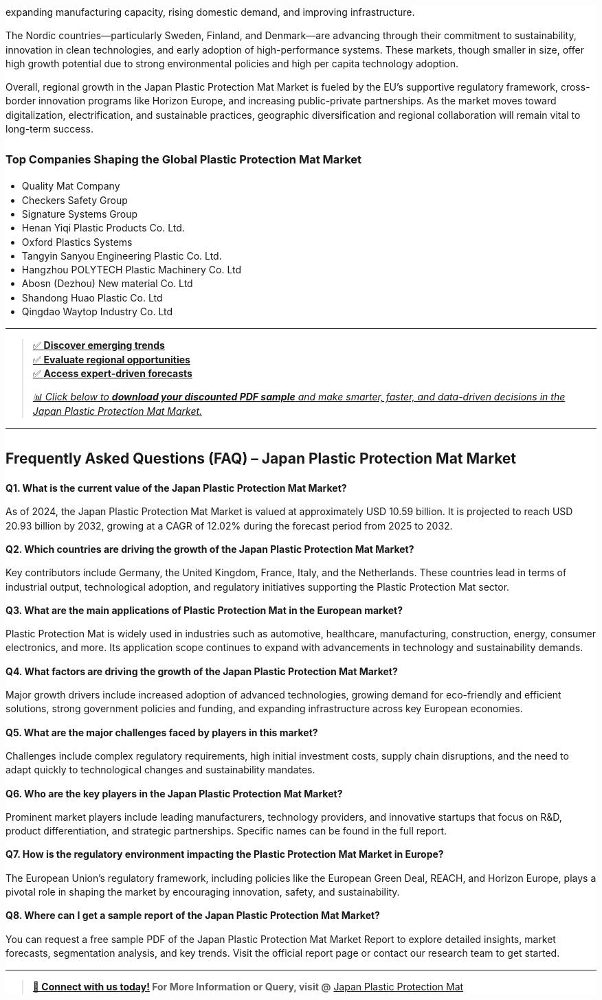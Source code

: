 expanding manufacturing capacity, rising domestic demand, and improving infrastructure.</p><p>The Nordic countries&mdash;particularly Sweden, Finland, and Denmark&mdash;are advancing through their commitment to sustainability, innovation in clean technologies, and early adoption of high-performance systems. These markets, though smaller in size, offer high growth potential due to strong environmental policies and high per capita technology adoption.</p><p>Overall, regional growth in the Japan Plastic Protection Mat Market is fueled by the EU&rsquo;s supportive regulatory framework, cross-border innovation programs like Horizon Europe, and increasing public-private partnerships. As the market moves toward digitalization, electrification, and sustainable practices, geographic diversification and regional collaboration will remain vital to long-term success.</p><p><h3>Top Companies Shaping the Global Plastic Protection Mat Market </h3><ul><li>Quality Mat Company</li><li>Checkers Safety Group</li><li>Signature Systems Group</li><li>Henan Yiqi Plastic Products Co. Ltd.</li><li>Oxford Plastics Systems</li><li>Tangyin Sanyou Engineering Plastic Co. Ltd.</li><li>Hangzhou POLYTECH Plastic Machinery Co. Ltd</li><li>Abosn (Dezhou) New material Co. Ltd</li><li>Shandong Huao Plastic Co. Ltd</li><li>Qingdao Waytop Industry Co. Ltd</li></ul></p><hr /><blockquote><p><a href="https://www.marketresearchintellect.com/ask-for-discount/?rid=962618&amp;amp;utm_source=Github-JP&amp;amp;utm_medium=019">✅ <strong data-start="617" data-end="645">Discover emerging trends</strong></a><br data-start="645" data-end="648" /><a href="https://www.marketresearchintellect.com/ask-for-discount/?rid=962618&amp;amp;utm_source=Github-JP&amp;amp;utm_medium=019"> ✅ <strong data-start="650" data-end="685">Evaluate regional opportunities</strong></a><br data-start="685" data-end="688" /><a href="https://www.marketresearchintellect.com/ask-for-discount/?rid=962618&amp;amp;utm_source=Github-JP&amp;amp;utm_medium=019"> ✅ <strong data-start="690" data-end="724">Access expert-driven forecasts</strong></a></p><p class="" data-start="728" data-end="864"><em><a href="https://www.marketresearchintellect.com/ask-for-discount/?rid=962618&amp;amp;utm_source=Github-JP&amp;amp;utm_medium=019">📊 Click below to <strong data-start="746" data-end="785">download your discounted PDF sample</strong> and make smarter, faster, and data-driven decisions in the Japan Plastic Protection Mat Market.</a></em></p></blockquote><hr /><h2>Frequently Asked Questions (FAQ) &ndash; Japan Plastic Protection Mat Market</h2><p><strong>Q1. What is the current value of the Japan Plastic Protection Mat Market?</strong></p><p>As of 2024, the Japan Plastic Protection Mat Market is valued at approximately USD 10.59 billion. It is projected to reach USD 20.93 billion by 2032, growing at a CAGR of 12.02% during the forecast period from 2025 to 2032.</p><p><strong>Q2. Which countries are driving the growth of the Japan Plastic Protection Mat Market?</strong></p><p>Key contributors include Germany, the United Kingdom, France, Italy, and the Netherlands. These countries lead in terms of industrial output, technological adoption, and regulatory initiatives supporting the Plastic Protection Mat sector.</p><p><strong>Q3. What are the main applications of Plastic Protection Mat in the European market?</strong></p><p>Plastic Protection Mat is widely used in industries such as automotive, healthcare, manufacturing, construction, energy, consumer electronics, and more. Its application scope continues to expand with advancements in technology and sustainability demands.</p><p><strong>Q4. What factors are driving the growth of the Japan Plastic Protection Mat Market?</strong></p><p>Major growth drivers include increased adoption of advanced technologies, growing demand for eco-friendly and efficient solutions, strong government policies and funding, and expanding infrastructure across key European economies.</p><p><strong>Q5. What are the major challenges faced by players in this market?</strong></p><p>Challenges include complex regulatory requirements, high initial investment costs, supply chain disruptions, and the need to adapt quickly to technological changes and sustainability mandates.</p><p><strong>Q6. Who are the key players in the Japan Plastic Protection Mat Market?</strong></p><p>Prominent market players include leading manufacturers, technology providers, and innovative startups that focus on R&amp;D, product differentiation, and strategic partnerships. Specific names can be found in the full report.</p><p><strong>Q7. How is the regulatory environment impacting the Plastic Protection Mat Market in Europe?</strong></p><p>The European Union&rsquo;s regulatory framework, including policies like the European Green Deal, REACH, and Horizon Europe, plays a pivotal role in shaping the market by encouraging innovation, safety, and sustainability.</p><p><strong>Q8. Where can I get a sample report of the Japan Plastic Protection Mat Market?</strong></p><p>You can request a free sample PDF of the Japan Plastic Protection Mat Market Report to explore detailed insights, market forecasts, segmentation analysis, and key trends. Visit the official report page or contact our research team to get started.</p><hr /><blockquote><p><span class="font-[700]"><strong><a href="https://www.marketresearchintellect.com/product/global-plastic-protection-mat-market/?utm_source=Linkedin&utm_medium=019">📩 Connect with us today!</a> For More Information or Query, visit&nbsp;@</strong>&nbsp;</span><span class="font-[700]"><a href="https://www.marketresearchintellect.com/product/global-plastic-protection-mat-market/?utm_source=Linkedin&utm_medium=019" target="_blank" data-tracking-control-name="article-ssr-frontend-pulse_little-text-block" data-tracking-will-navigate="" data-test-link="">Japan Plastic Protection Mat
